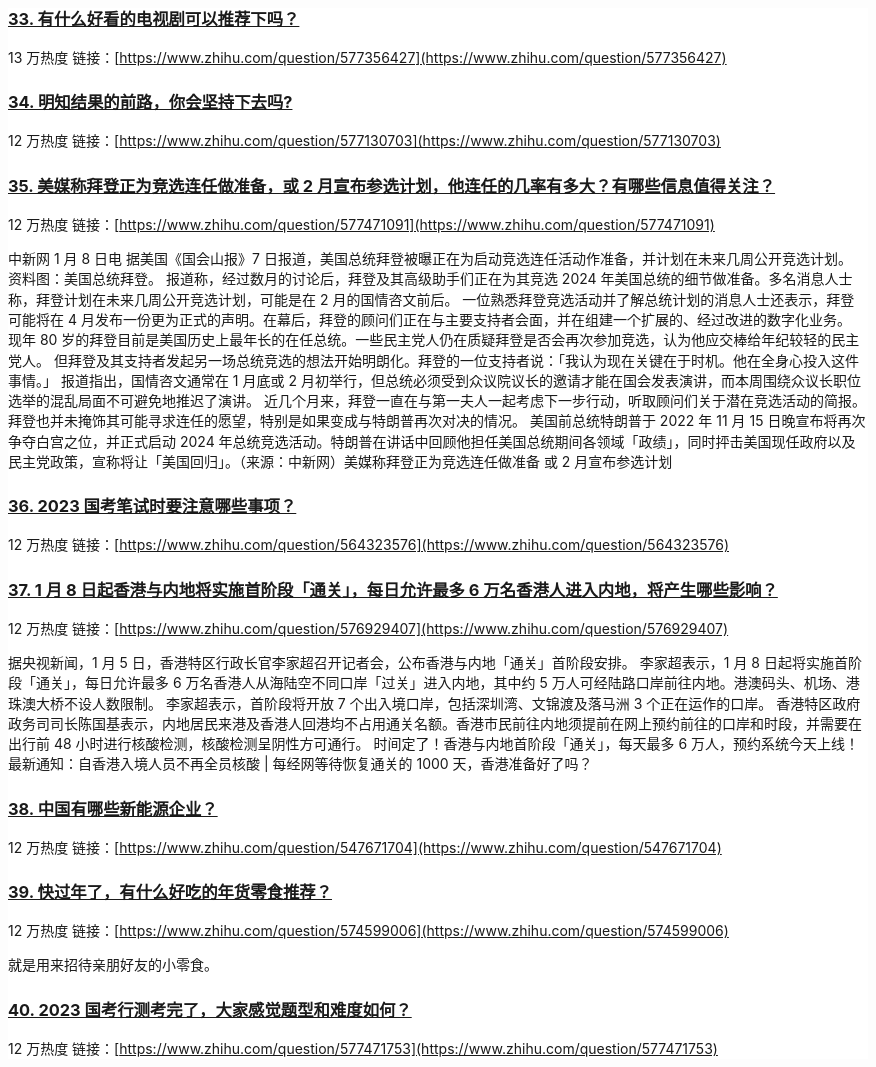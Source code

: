 

### [33. 有什么好看的电视剧可以推荐下吗？](https://www.zhihu.com/question/577356427)
13 万热度 链接：[https://www.zhihu.com/question/577356427](https://www.zhihu.com/question/577356427)



### [34. 明知结果的前路，你会坚持下去吗?](https://www.zhihu.com/question/577130703)
12 万热度 链接：[https://www.zhihu.com/question/577130703](https://www.zhihu.com/question/577130703)



### [35. 美媒称拜登正为竞选连任做准备，或 2 月宣布参选计划，他连任的几率有多大？有哪些信息值得关注？](https://www.zhihu.com/question/577471091)
12 万热度 链接：[https://www.zhihu.com/question/577471091](https://www.zhihu.com/question/577471091)

中新网 1 月 8 日电 据美国《国会山报》7 日报道，美国总统拜登被曝正在为启动竞选连任活动作准备，并计划在未来几周公开竞选计划。 资料图：美国总统拜登。 报道称，经过数月的讨论后，拜登及其高级助手们正在为其竞选 2024 年美国总统的细节做准备。多名消息人士称，拜登计划在未来几周公开竞选计划，可能是在 2 月的国情咨文前后。 一位熟悉拜登竞选活动并了解总统计划的消息人士还表示，拜登可能将在 4 月发布一份更为正式的声明。在幕后，拜登的顾问们正在与主要支持者会面，并在组建一个扩展的、经过改进的数字化业务。 现年 80 岁的拜登目前是美国历史上最年长的在任总统。一些民主党人仍在质疑拜登是否会再次参加竞选，认为他应交棒给年纪较轻的民主党人。 但拜登及其支持者发起另一场总统竞选的想法开始明朗化。拜登的一位支持者说：「我认为现在关键在于时机。他在全身心投入这件事情。」 报道指出，国情咨文通常在 1 月底或 2 月初举行，但总统必须受到众议院议长的邀请才能在国会发表演讲，而本周围绕众议长职位选举的混乱局面不可避免地推迟了演讲。 近几个月来，拜登一直在与第一夫人一起考虑下一步行动，听取顾问们关于潜在竞选活动的简报。拜登也并未掩饰其可能寻求连任的愿望，特别是如果变成与特朗普再次对决的情况。 美国前总统特朗普于 2022 年 11 月 15 日晚宣布将再次争夺白宫之位，并正式启动 2024 年总统竞选活动。特朗普在讲话中回顾他担任美国总统期间各领域「政绩」，同时抨击美国现任政府以及民主党政策，宣称将让「美国回归」。（来源：中新网）美媒称拜登正为竞选连任做准备 或 2 月宣布参选计划

### [36. 2023 国考笔试时要注意哪些事项？](https://www.zhihu.com/question/564323576)
12 万热度 链接：[https://www.zhihu.com/question/564323576](https://www.zhihu.com/question/564323576)



### [37. 1 月 8 日起香港与内地将实施首阶段「通关」，每日允许最多 6 万名香港人进入内地，将产生哪些影响？](https://www.zhihu.com/question/576929407)
12 万热度 链接：[https://www.zhihu.com/question/576929407](https://www.zhihu.com/question/576929407)

据央视新闻，1 月 5 日，香港特区行政长官李家超召开记者会，公布香港与内地「通关」首阶段安排。 李家超表示，1 月 8 日起将实施首阶段「通关」，每日允许最多 6 万名香港人从海陆空不同口岸「过关」进入内地，其中约 5 万人可经陆路口岸前往内地。港澳码头、机场、港珠澳大桥不设人数限制。 李家超表示，首阶段将开放 7 个出入境口岸，包括深圳湾、文锦渡及落马洲 3 个正在运作的口岸。 香港特区政府政务司司长陈国基表示，内地居民来港及香港人回港均不占用通关名额。香港市民前往内地须提前在网上预约前往的口岸和时段，并需要在出行前 48 小时进行核酸检测，核酸检测呈阴性方可通行。 时间定了！香港与内地首阶段「通关」，每天最多 6 万人，预约系统今天上线！最新通知：自香港入境人员不再全员核酸 | 每经网等待恢复通关的 1000 天，香港准备好了吗？

### [38. 中国有哪些新能源企业？](https://www.zhihu.com/question/547671704)
12 万热度 链接：[https://www.zhihu.com/question/547671704](https://www.zhihu.com/question/547671704)



### [39. 快过年了，有什么好吃的年货零食推荐？](https://www.zhihu.com/question/574599006)
12 万热度 链接：[https://www.zhihu.com/question/574599006](https://www.zhihu.com/question/574599006)

就是用来招待亲朋好友的小零食。

### [40. 2023 国考行测考完了，大家感觉题型和难度如何？](https://www.zhihu.com/question/577471753)
12 万热度 链接：[https://www.zhihu.com/question/577471753](https://www.zhihu.com/question/577471753)
